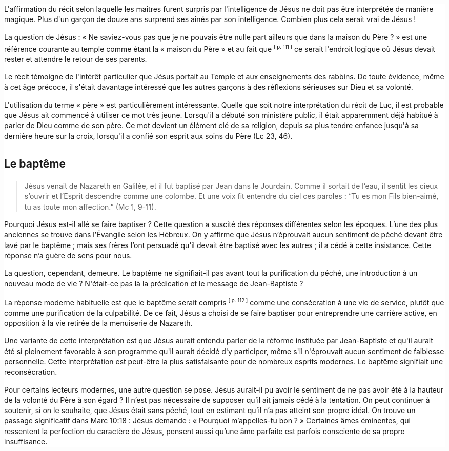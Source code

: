 L'affirmation du récit selon laquelle les maîtres furent surpris par l'intelligence de Jésus ne doit pas être interprétée de manière magique. Plus d'un garçon de douze ans surprend ses aînés par son intelligence. Combien plus cela serait vrai de Jésus !

La question de Jésus : « Ne saviez-vous pas que je ne pouvais être nulle part ailleurs que dans la maison du Père ? » est une référence courante au temple comme étant la « maison du Père » et au fait que <span id="p111"><sup><small>[ p. 111 ]</small></sup></span> ce serait l'endroit logique où Jésus devait rester et attendre le retour de ses parents.

Le récit témoigne de l'intérêt particulier que Jésus portait au Temple et aux enseignements des rabbins. De toute évidence, même à cet âge précoce, il s'était davantage intéressé que les autres garçons à des réflexions sérieuses sur Dieu et sa volonté.

L'utilisation du terme « père » est particulièrement intéressante. Quelle que soit notre interprétation du récit de Luc, il est probable que Jésus ait commencé à utiliser ce mot très jeune. Lorsqu'il a débuté son ministère public, il était apparemment déjà habitué à parler de Dieu comme de son père. Ce mot devient un élément clé de sa religion, depuis sa plus tendre enfance jusqu'à sa dernière heure sur la croix, lorsqu'il a confié son esprit aux soins du Père (Lc 23, 46).


## Le baptême

> Jésus venait de Nazareth en Galilée, et il fut baptisé par Jean dans le Jourdain. Comme il sortait de l’eau, il sentit les cieux s’ouvrir et l’Esprit descendre comme une colombe. Et une voix fit entendre du ciel ces paroles : “Tu es mon Fils bien-aimé, tu as toute mon affection.” (Mc 1, 9-11).

Pourquoi Jésus est-il allé se faire baptiser ? Cette question a suscité des réponses différentes selon les époques. L’une des plus anciennes se trouve dans l’Évangile selon les Hébreux. On y affirme que Jésus n’éprouvait aucun sentiment de péché devant être lavé par le baptême ; mais ses frères l’ont persuadé qu’il devait être baptisé avec les autres ; il a cédé à cette insistance. Cette réponse n’a guère de sens pour nous.

La question, cependant, demeure. Le baptême ne signifiait-il pas avant tout la purification du péché, une introduction à un nouveau mode de vie ? N'était-ce pas là la prédication et le message de Jean-Baptiste ?

La réponse moderne habituelle est que le baptême serait compris <span id="p112"><sup><small>[ p. 112 ]</small></sup></span> comme une consécration à une vie de service, plutôt que comme une purification de la culpabilité. De ce fait, Jésus a choisi de se faire baptiser pour entreprendre une carrière active, en opposition à la vie retirée de la menuiserie de Nazareth.

Une variante de cette interprétation est que Jésus aurait entendu parler de la réforme instituée par Jean-Baptiste et qu'il aurait été si pleinement favorable à son programme qu'il aurait décidé d'y participer, même s'il n'éprouvait aucun sentiment de faiblesse personnelle. Cette interprétation est peut-être la plus satisfaisante pour de nombreux esprits modernes. Le baptême signifiait une reconsécration.

Pour certains lecteurs modernes, une autre question se pose. Jésus aurait-il pu avoir le sentiment de ne pas avoir été à la hauteur de la volonté du Père à son égard ? Il n’est pas nécessaire de supposer qu’il ait jamais cédé à la tentation. On peut continuer à soutenir, si on le souhaite, que Jésus était sans péché, tout en estimant qu’il n’a pas atteint son propre idéal. On trouve un passage significatif dans Marc 10:18 : Jésus demande : « Pourquoi m’appelles-tu bon ? » Certaines âmes éminentes, qui ressentent la perfection du caractère de Jésus, pensent aussi qu’une âme parfaite est parfois consciente de sa propre insuffisance.


[^1]: _Les paroles de Jésus_ , p. 250.